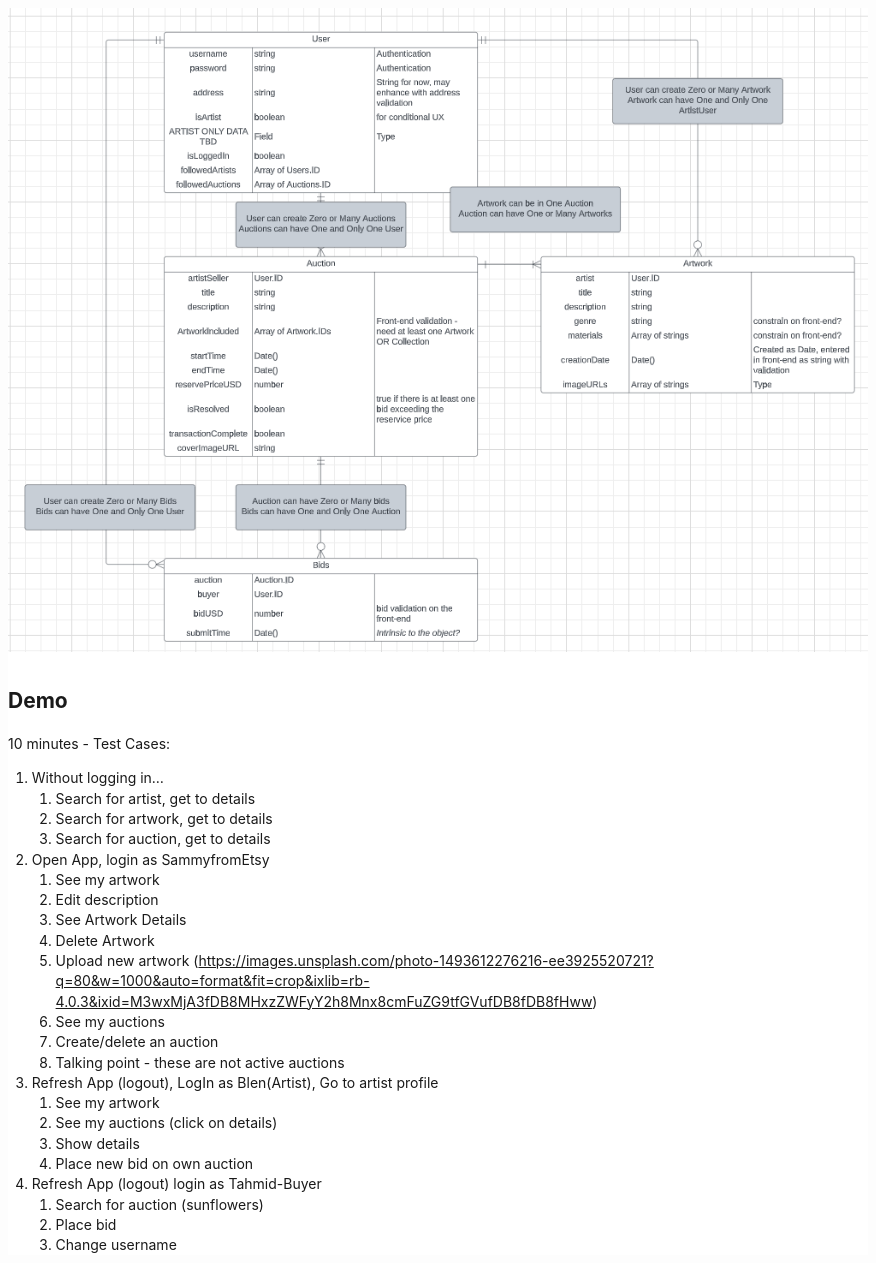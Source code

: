 ![Entity Relationship Diagram](./ReadMe%20Assets/ERD.png)

## Demo
10 minutes - Test Cases:
1. Without logging in…
    1. Search for artist, get to details
    1. Search for artwork, get to details
    1. Search for auction, get to details
1. Open App, login as SammyfromEtsy
    1. See my artwork 
    1. Edit description
    1. See Artwork Details
    1. Delete Artwork
    1. Upload new artwork (https://images.unsplash.com/photo-1493612276216-ee3925520721?q=80&w=1000&auto=format&fit=crop&ixlib=rb-4.0.3&ixid=M3wxMjA3fDB8MHxzZWFyY2h8Mnx8cmFuZG9tfGVufDB8fDB8fHww)
    1. See my auctions
    1. Create/delete an auction
    1. Talking point - these are not active auctions
1. Refresh App (logout), LogIn as Blen(Artist), Go to artist profile
    1. See my artwork 
    1. See my auctions (click on details)
    1. Show details
    1. Place new bid on own auction
1. Refresh App (logout) login as Tahmid-Buyer
    1. Search for auction (sunflowers)
    1. Place bid 
    1. Change username
